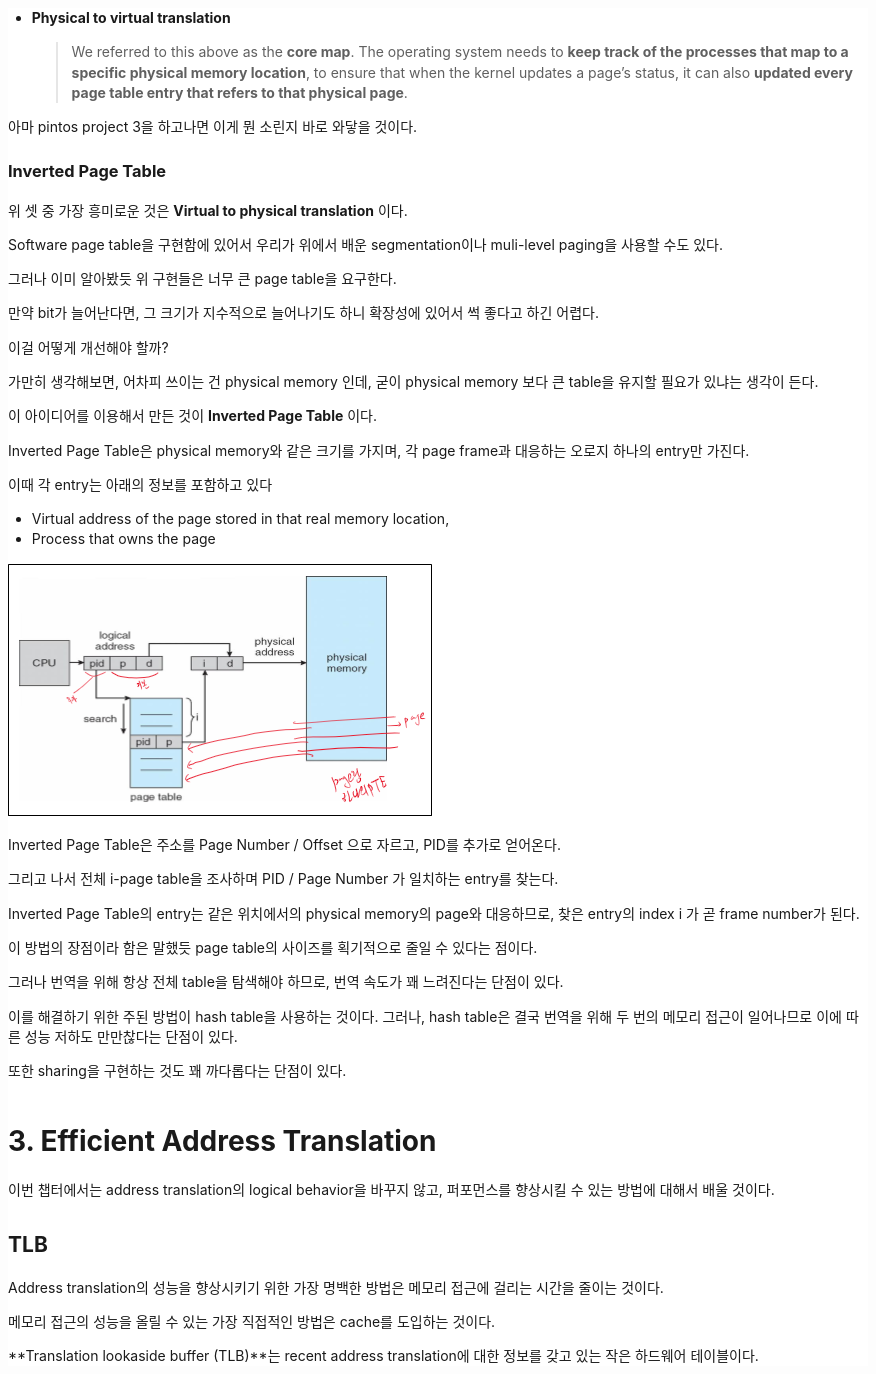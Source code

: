 - **Physical to virtual translation**
  > We referred to this above as the **core map**. The operating system needs to **keep track of the processes that map to a specific physical memory location**, to ensure that when the kernel updates a page’s status, it can also **updated every page table entry that refers to that physical page**.

아마 pintos project 3을 하고나면 이게 뭔 소린지 바로 와닿을 것이다.

### Inverted Page Table

위 셋 중 가장 흥미로운 것은 **Virtual to physical translation** 이다.

Software page table을 구현함에 있어서 우리가 위에서 배운 segmentation이나 muli-level paging을 사용할 수도 있다.

그러나 이미 알아봤듯 위 구현들은 너무 큰 page table을 요구한다.

만약 bit가 늘어난다면, 그 크기가 지수적으로 늘어나기도 하니 확장성에 있어서 썩 좋다고 하긴 어렵다.

이걸 어떻게 개선해야 할까?

가만히 생각해보면, 어차피 쓰이는 건 physical memory 인데, 굳이 physical memory 보다 큰 table을 유지할 필요가 있냐는 생각이 든다.

이 아이디어를 이용해서 만든 것이 **Inverted Page Table** 이다.

Inverted Page Table은 physical memory와 같은 크기를 가지며, 각 page frame과 대응하는 오로지 하나의 entry만 가진다.

이때 각 entry는 아래의 정보를 포함하고 있다

- Virtual address of the page stored in that real memory location,
- Process that owns the page

![Invert][I_18]

Inverted Page Table은 주소를 Page Number / Offset 으로 자르고, PID를 추가로 얻어온다.

그리고 나서 전체 i-page table을 조사하며 PID / Page Number 가 일치하는 entry를 찾는다.

Inverted Page Table의 entry는 같은 위치에서의 physical memory의 page와 대응하므로, 찾은 entry의 index i 가 곧 frame number가 된다.

이 방법의 장점이라 함은 말했듯 page table의 사이즈를 획기적으로 줄일 수 있다는 점이다.

그러나 번역을 위해 항상 전체 table을 탐색해야 하므로, 번역 속도가 꽤 느려진다는 단점이 있다.

이를 해결하기 위한 주된 방법이 hash table을 사용하는 것이다. 그러나, hash table은 결국 번역을 위해 두 번의 메모리 접근이 일어나므로 이에 따른 성능 저하도 만만찮다는 단점이 있다.

또한 sharing을 구현하는 것도 꽤 까다롭다는 단점이 있다.

# 3. Efficient Address Translation

이번 챕터에서는 address translation의 logical behavior을 바꾸지 않고, 퍼포먼스를 향상시킬 수 있는 방법에 대해서 배울 것이다.

## TLB

Address translation의 성능을 향상시키기 위한 가장 명백한 방법은 메모리 접근에 걸리는 시간을 줄이는 것이다.

메모리 접근의 성능을 올릴 수 있는 가장 직접적인 방법은 cache를 도입하는 것이다.

**Translation lookaside buffer (TLB)**는 recent address translation에 대한 정보를 갖고 있는 작은 하드웨어 테이블이다.


[I_1]: /assets/lecture/os/at/multi_proc.PNG
[I_2]: /assets/lecture/os/at/as.PNG
[I_3]: /assets/lecture/os/at/concept.PNG
[I_4]: /assets/lecture/os/at/free_list.PNG
[I_5]: /assets/lecture/os/at/allocate.PNG
[I_6]: /assets/lecture/os/at/frag.PNG
[I_7]: /assets/lecture/os/at/buddy.PNG
[I_8]: /assets/lecture/os/at/base_bound.PNG
[I_9]: /assets/lecture/os/at/seg.PNG
[I_10]: /assets/lecture/os/at/fork1.PNG
[I_11]: /assets/lecture/os/at/fork2.PNG
[I_12]: /assets/lecture/os/at/fork3.PNG
[I_13]: /assets/lecture/os/at/page.PNG
[I_14]: /assets/lecture/os/at/cut.PNG
[I_15]: /assets/lecture/os/at/ps.PNG
[I_16]: /assets/lecture/os/at/mp.PNG
[I_17]: /assets/lecture/os/at/mp_pros.PNG
[I_18]: /assets/lecture/os/at/invert.PNG
[I_19]: /assets/lecture/os/at/tlb.PNG
[I_20]: /assets/lecture/os/at/tlb_2.PNG
[I_21]: /assets/lecture/os/at/tlb_3.PNG
[I_22]: /assets/lecture/os/at/vac.PNG
[I_23]: /assets/lecture/os/at/hybrid.PNG
[I_24]: /assets/lecture/os/at/super.PNG
[I_25]: /assets/lecture/os/at/super_2.PNG
[I_26]: /assets/lecture/os/at/tagged.PNG
[I_27]: /assets/lecture/os/at/shoot.PNG